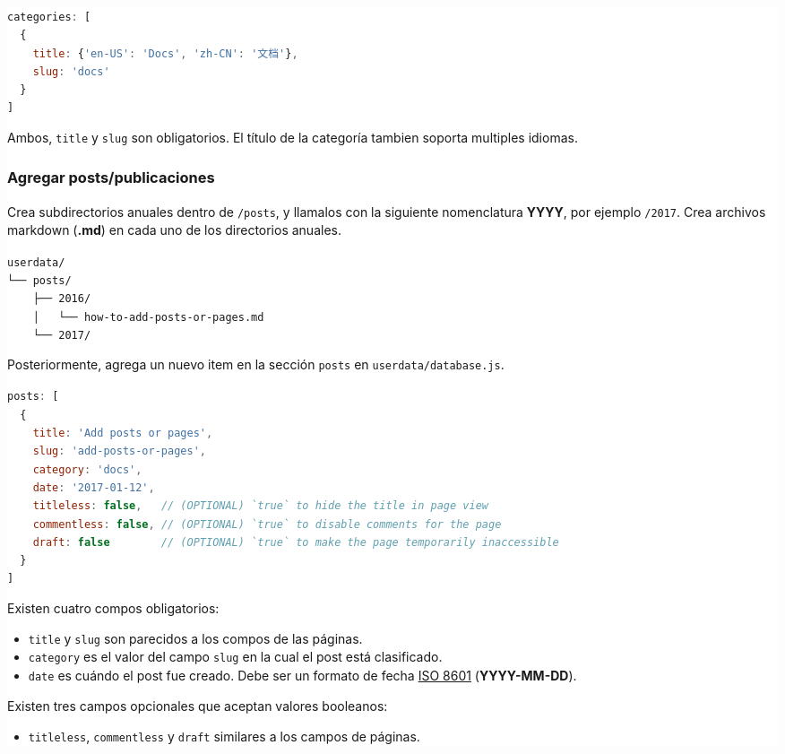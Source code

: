 ```js
categories: [
  {
    title: {'en-US': 'Docs', 'zh-CN': '文档'},
    slug: 'docs'
  }
]
```
Ambos, `title` y `slug` son obligatorios. El título de la categoría tambien soporta multiples idiomas.


### Agregar posts/publicaciones

Crea subdirectorios anuales  dentro de `/posts`, y llamalos con la siguiente nomenclatura **YYYY**, por ejemplo `/2017`. Crea archivos markdown (**.md**) en cada uno de los directorios anuales.


```bash
userdata/
└── posts/
    ├── 2016/
    │   └── how-to-add-posts-or-pages.md
    └── 2017/
```
Posteriormente, agrega un nuevo item en la sección `posts` en `userdata/database.js`.

```js
posts: [
  {
    title: 'Add posts or pages',
    slug: 'add-posts-or-pages',
    category: 'docs',
    date: '2017-01-12',
    titleless: false,   // (OPTIONAL) `true` to hide the title in page view
    commentless: false, // (OPTIONAL) `true` to disable comments for the page
    draft: false        // (OPTIONAL) `true` to make the page temporarily inaccessible
  }
]
```
Existen cuatro compos obligatorios:

- `title` y `slug` son parecidos a los compos de las páginas.
- `category` es el valor del campo `slug` en la cual el post está clasificado.
- `date`  es cuándo el post fue creado. Debe ser un formato de fecha [ISO 8601](http://www.iso.org/iso/home/standards/iso8601.htm) (**YYYY-MM-DD**).

Existen tres campos opcionales que aceptan valores booleanos:

- `titleless`, `commentless` y `draft` similares a los campos de páginas.


